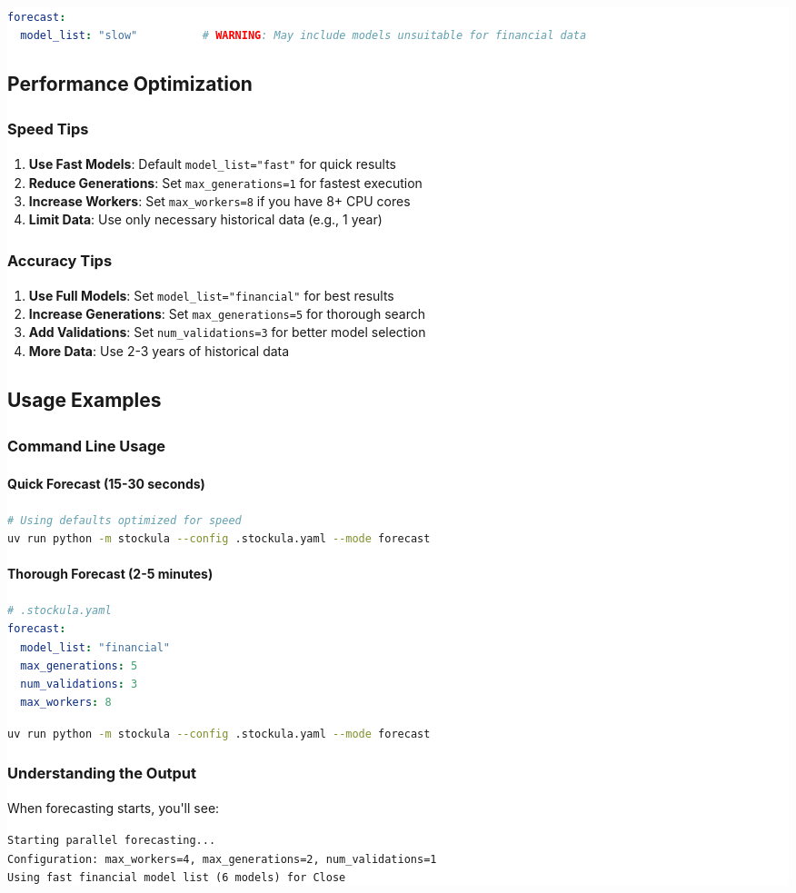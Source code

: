 ```yaml
forecast:
  model_list: "slow"          # WARNING: May include models unsuitable for financial data
```

## Performance Optimization

### Speed Tips

1. **Use Fast Models**: Default `model_list="fast"` for quick results
1. **Reduce Generations**: Set `max_generations=1` for fastest execution
1. **Increase Workers**: Set `max_workers=8` if you have 8+ CPU cores
1. **Limit Data**: Use only necessary historical data (e.g., 1 year)

### Accuracy Tips

1. **Use Full Models**: Set `model_list="financial"` for best results
1. **Increase Generations**: Set `max_generations=5` for thorough search
1. **Add Validations**: Set `num_validations=3` for better model selection
1. **More Data**: Use 2-3 years of historical data

## Usage Examples

### Command Line Usage

#### Quick Forecast (15-30 seconds)

```bash
# Using defaults optimized for speed
uv run python -m stockula --config .stockula.yaml --mode forecast
```

#### Thorough Forecast (2-5 minutes)

```yaml
# .stockula.yaml
forecast:
  model_list: "financial"
  max_generations: 5
  num_validations: 3
  max_workers: 8
```

```bash
uv run python -m stockula --config .stockula.yaml --mode forecast
```

### Understanding the Output

When forecasting starts, you'll see:

```
Starting parallel forecasting...
Configuration: max_workers=4, max_generations=2, num_validations=1
Using fast financial model list (6 models) for Close
```
